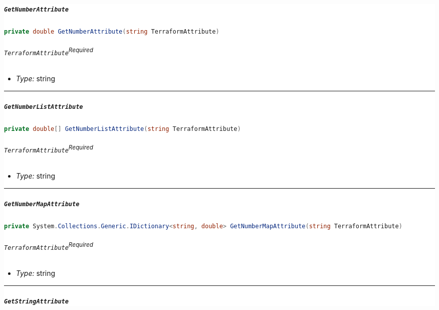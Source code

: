##### `GetNumberAttribute` <a name="GetNumberAttribute" id="@cdktf/provider-opentelekomcloud.cfwEipProtectionV1.CfwEipProtectionV1TimeoutsOutputReference.getNumberAttribute"></a>

```csharp
private double GetNumberAttribute(string TerraformAttribute)
```

###### `TerraformAttribute`<sup>Required</sup> <a name="TerraformAttribute" id="@cdktf/provider-opentelekomcloud.cfwEipProtectionV1.CfwEipProtectionV1TimeoutsOutputReference.getNumberAttribute.parameter.terraformAttribute"></a>

- *Type:* string

---

##### `GetNumberListAttribute` <a name="GetNumberListAttribute" id="@cdktf/provider-opentelekomcloud.cfwEipProtectionV1.CfwEipProtectionV1TimeoutsOutputReference.getNumberListAttribute"></a>

```csharp
private double[] GetNumberListAttribute(string TerraformAttribute)
```

###### `TerraformAttribute`<sup>Required</sup> <a name="TerraformAttribute" id="@cdktf/provider-opentelekomcloud.cfwEipProtectionV1.CfwEipProtectionV1TimeoutsOutputReference.getNumberListAttribute.parameter.terraformAttribute"></a>

- *Type:* string

---

##### `GetNumberMapAttribute` <a name="GetNumberMapAttribute" id="@cdktf/provider-opentelekomcloud.cfwEipProtectionV1.CfwEipProtectionV1TimeoutsOutputReference.getNumberMapAttribute"></a>

```csharp
private System.Collections.Generic.IDictionary<string, double> GetNumberMapAttribute(string TerraformAttribute)
```

###### `TerraformAttribute`<sup>Required</sup> <a name="TerraformAttribute" id="@cdktf/provider-opentelekomcloud.cfwEipProtectionV1.CfwEipProtectionV1TimeoutsOutputReference.getNumberMapAttribute.parameter.terraformAttribute"></a>

- *Type:* string

---

##### `GetStringAttribute` <a name="GetStringAttribute" id="@cdktf/provider-opentelekomcloud.cfwEipProtectionV1.CfwEipProtectionV1TimeoutsOutputReference.getStringAttribute"></a>
